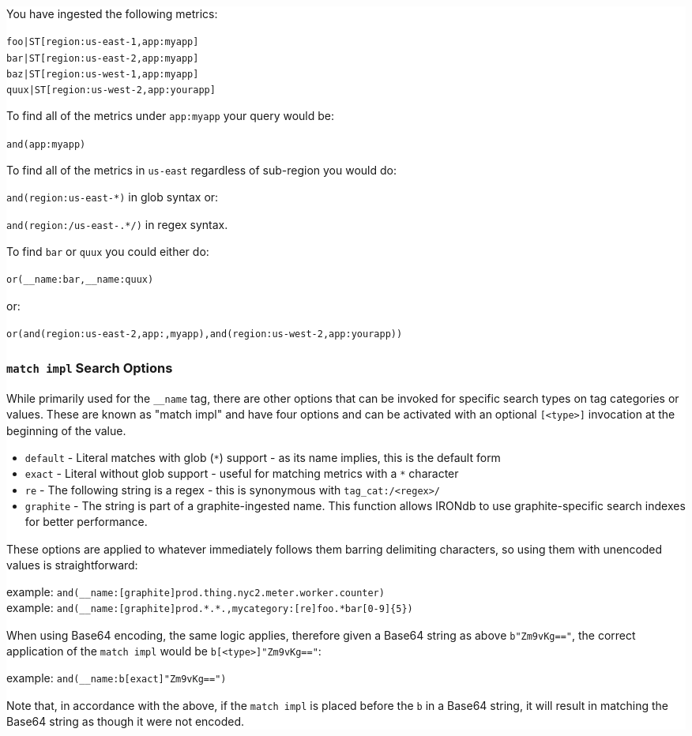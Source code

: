 You have ingested the following metrics:

    foo|ST[region:us-east-1,app:myapp]
    bar|ST[region:us-east-2,app:myapp]
    baz|ST[region:us-west-1,app:myapp]
    quux|ST[region:us-west-2,app:yourapp]

To find all of the metrics under `app:myapp` your query would be:

`and(app:myapp)`

To find all of the metrics in `us-east` regardless of sub-region you would do:

`and(region:us-east-*)` in glob syntax or:

`and(region:/us-east-.*/)` in regex syntax.

To find `bar` or `quux` you could either do:

`or(__name:bar,__name:quux)`

or:

`or(and(region:us-east-2,app:,myapp),and(region:us-west-2,app:yourapp))`

### `match impl` Search Options

While primarily used for the `__name` tag, there are other options that can be invoked for specific search types on tag categories or values.  These are known as "match impl" and have four options and can be activated with an optional `[<type>]` invocation at the beginning of the value.

 * `default`  - Literal matches with glob (`*`) support - as its name implies, this is the default form
 * `exact`    - Literal without glob support - useful for matching metrics with a `*` character
 * `re`       - The following string is a regex - this is synonymous with `tag_cat:/<regex>/`
 * `graphite` - The string is part of a graphite-ingested name.  This function allows IRONdb to use graphite-specific search indexes for better performance.  

These options are applied to whatever immediately follows them barring delimiting characters, so using them with unencoded values is straightforward:

example:   `and(__name:[graphite]prod.thing.nyc2.meter.worker.counter)`  
example:   `and(__name:[graphite]prod.*.*.,mycategory:[re]foo.*bar[0-9]{5})`

When using Base64 encoding, the same logic applies, therefore given a Base64 string as above `b"Zm9vKg=="`, the correct application of the `match impl` would be `b[<type>]"Zm9vKg=="`:

example:   `and(__name:b[exact]"Zm9vKg==")`

Note that, in accordance with the above, if the `match impl` is placed before the `b` in a Base64 string, it will result in matching the Base64 string as though it were not encoded.
